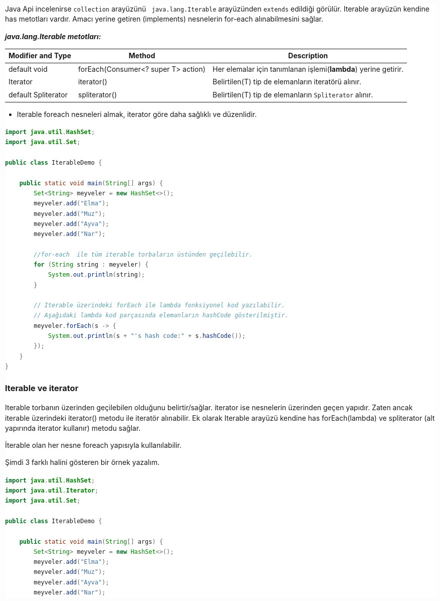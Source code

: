 Java Api incelenirse `collection` arayüzünü ` java.lang.Iterable` arayüzünden `extends` edildiği görülür. Iterable arayüzün kendine has metotları vardır. Amacı yerine getiren (implements) nesnelerin for-each alınabilmesini sağlar.

***java.lang.Iterable metotları:***

| Modifier and Type      | Method                              | Description                                                  |
| ---------------------- | ----------------------------------- | ------------------------------------------------------------ |
| default void           | forEach(Consumer<? super T> action) | Her elemalar için tanımlanan işlemi(**lambda**) yerine getirir. |
| Iterator<T>            | iterator()                          | Belirtilen(T) tip de elemanların iteratörü alınır.           |
| default Spliterator<T> | spliterator()                       | Belirtilen(T) tip de elemanların `Spliterator` alınır.       |

- Iterable foreach nesneleri almak, iterator göre daha sağlıklı ve düzenlidir.

```java
import java.util.HashSet;
import java.util.Set;

public class IterableDemo {

    public static void main(String[] args) {
        Set<String> meyveler = new HashSet<>();
        meyveler.add("Elma");
        meyveler.add("Muz");
        meyveler.add("Ayva");
        meyveler.add("Nar");

        //for-each  ile tüm iterable torbaların üstünden geçilebilir.
        for (String string : meyveler) {
            System.out.println(string);
        }
        
        // Iterable üzerindeki forEach ile lambda fonksiyonel kod yazılabilir.
        // Aşağıdaki lambda kod parçasında elemanların hashCode gösterilmiştir.
        meyveler.forEach(s -> {
            System.out.println(s + "'s hash code:" + s.hashCode());
        });
    }
}
```

### Iterable ve iterator

Iterable torbanın üzerinden geçilebilen olduğunu belirtir/sağlar. iterator ise nesnelerin üzerinden geçen yapıdır. Zaten ancak iterable üzerindeki iterator() metodu ile iteratör alınabilir. Ek olarak Iterable arayüzü kendine has forEach(lambda) ve spliterator (alt yapırında iterator kullanır) metodu sağlar.

İterable olan her nesne foreach yapısıyla kullanılabilir.

Şimdi 3 farklı halini gösteren bir örnek yazalım.

```java
import java.util.HashSet;
import java.util.Iterator;
import java.util.Set;

public class IterableDemo {

    public static void main(String[] args) {
        Set<String> meyveler = new HashSet<>();
        meyveler.add("Elma");
        meyveler.add("Muz");
        meyveler.add("Ayva");
        meyveler.add("Nar");
```